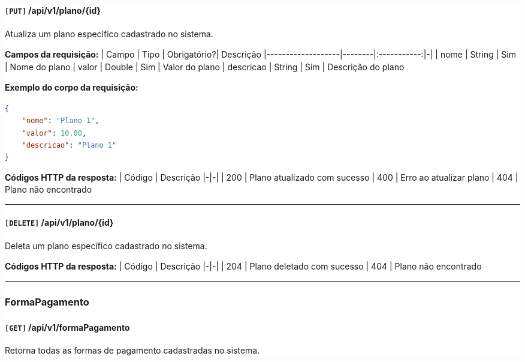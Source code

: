 
#### ``[PUT]`` /api/v1/plano/{id}
Atualiza um plano específico cadastrado no sistema.

**Campos da requisição:**
| Campo             | Tipo   | Obrigatório?| Descrição
|-------------------|--------|:-----------:|-|
| nome          | String    | Sim         | Nome do plano
| valor          | Double | Sim         | Valor do plano
| descricao          | String | Sim         | Descrição do plano

**Exemplo do corpo da requisição:**

```json
{
    "nome": "Plano 1",
    "valor": 10.00,
    "descricao": "Plano 1"
}
```

**Códigos HTTP da resposta:**
| Código | Descrição
|-|-|
| 200 | Plano atualizado com sucesso
| 400 | Erro ao atualizar plano
| 404 | Plano não encontrado

---

#### ``[DELETE]`` /api/v1/plano/{id}
Deleta um plano específico cadastrado no sistema.

**Códigos HTTP da resposta:**
| Código | Descrição
|-|-|
| 204 | Plano deletado com sucesso
| 404 | Plano não encontrado

---

### FormaPagamento

#### ``[GET]`` /api/v1/formaPagamento
Retorna todas as formas de pagamento cadastradas no sistema.
